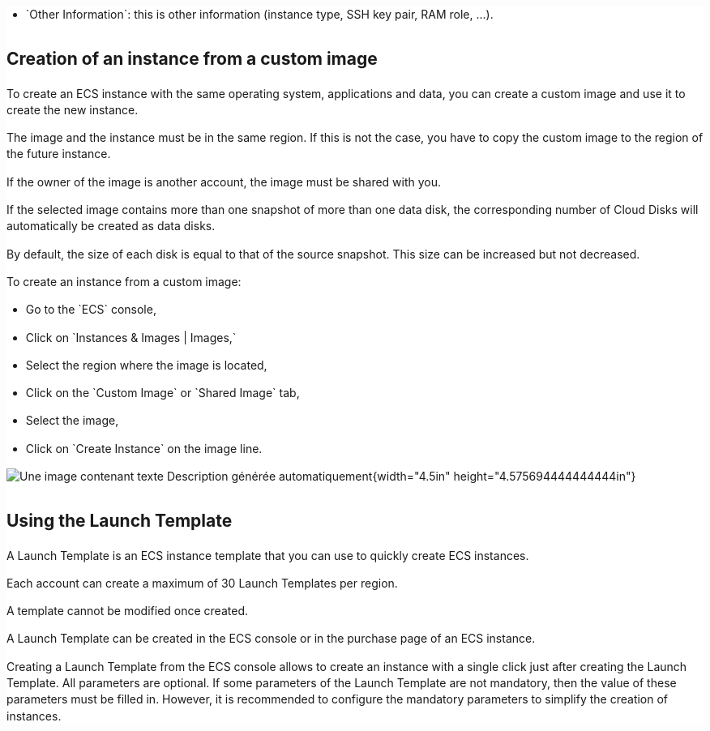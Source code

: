 -   \`Other Information\`: this is other information (instance type, SSH
    key pair, RAM role, \...).

## Creation of an instance from a custom image 

To create an ECS instance with the same operating system, applications
and data, you can create a custom image and use it to create the new
instance.

The image and the instance must be in the same region. If this is not
the case, you have to copy the custom image to the region of the future
instance.

If the owner of the image is another account, the image must be shared
with you.

If the selected image contains more than one snapshot of more than one
data disk, the corresponding number of Cloud Disks will automatically be
created as data disks.

By default, the size of each disk is equal to that of the source
snapshot. This size can be increased but not decreased.

To create an instance from a custom image:

-   Go to the \`ECS\` console,

-   Click on \`Instances & Images \| Images,\`

-   Select the region where the image is located,

-   Click on the \`Custom Image\` or \`Shared Image\` tab,

-   Select the image,

-   Click on \`Create Instance\` on the image line.

![Une image contenant texte Description générée
automatiquement](./media/image60.png){width="4.5in"
height="4.575694444444444in"}

## Using the Launch Template 

A Launch Template is an ECS instance template that you can use to
quickly create ECS instances.

Each account can create a maximum of 30 Launch Templates per region.

A template cannot be modified once created.

A Launch Template can be created in the ECS console or in the purchase
page of an ECS instance.

Creating a Launch Template from the ECS console allows to create an
instance with a single click just after creating the Launch Template.
All parameters are optional. If some parameters of the Launch Template
are not mandatory, then the value of these parameters must be filled in.
However, it is recommended to configure the mandatory parameters to
simplify the creation of instances.
